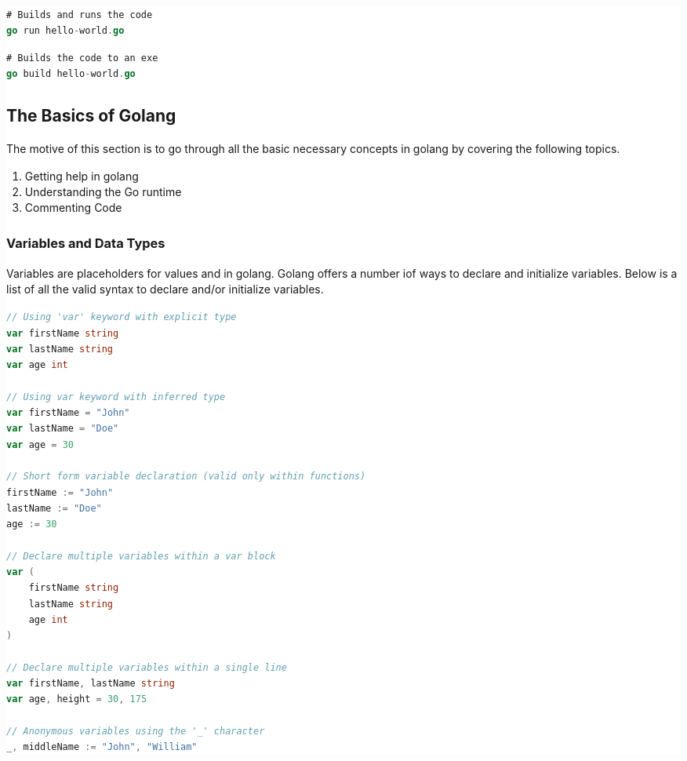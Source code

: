 ```go
# Builds and runs the code
go run hello-world.go
```

```go
# Builds the code to an exe
go build hello-world.go
```
## The Basics of Golang

The motive of this section is to go through all the basic necessary concepts in golang by covering the following topics.

1. Getting help in golang
2. Understanding the Go runtime
3. Commenting Code

### Variables and Data Types

Variables are placeholders for values and in golang. Golang offers a number iof ways to declare and initialize variables. Below is a list of all the valid syntax to declare and/or initialize variables.

```go
// Using 'var' keyword with explicit type
var firstName string
var lastName string
var age int

// Using var keyword with inferred type
var firstName = "John"
var lastName = "Doe"
var age = 30

// Short form variable declaration (valid only within functions)
firstName := "John"
lastName := "Doe"
age := 30

// Declare multiple variables within a var block
var (
    firstName string
    lastName string
    age int
)

// Declare multiple variables within a single line
var firstName, lastName string
var age, height = 30, 175

// Anonymous variables using the '_' character
_, middleName := "John", "William"

```
